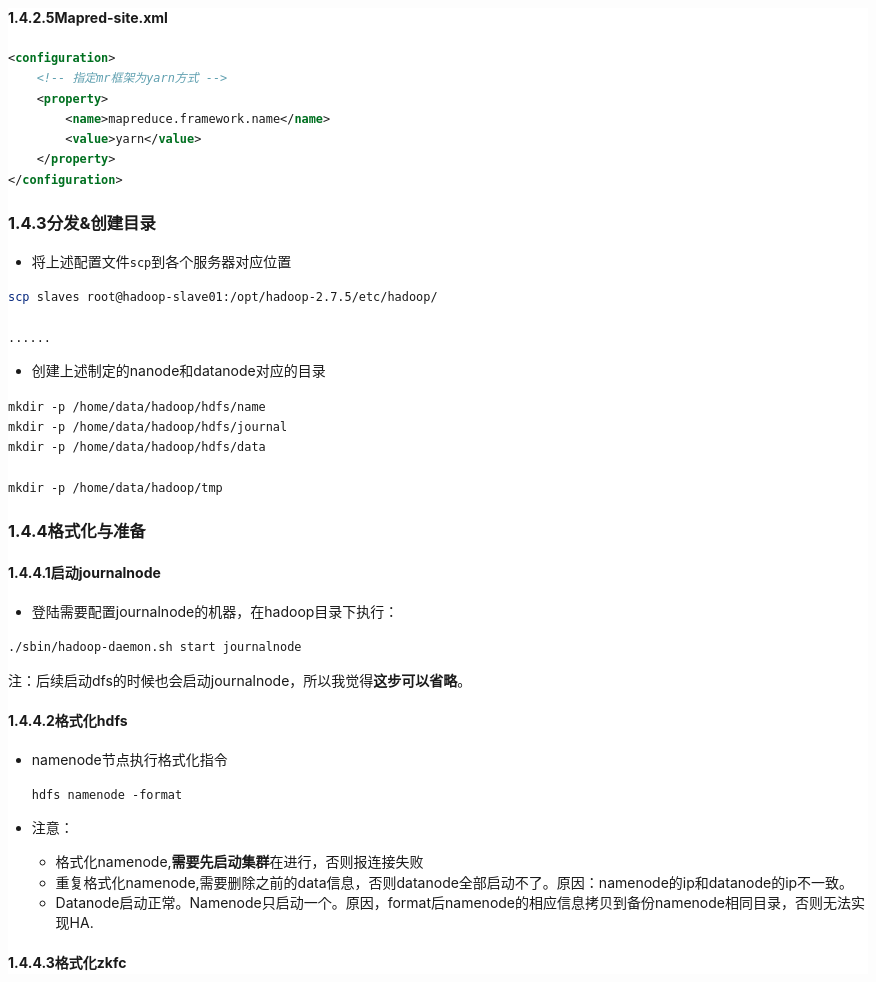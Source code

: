 #### 1.4.2.5Mapred-site.xml

```xml
<configuration>
    <!-- 指定mr框架为yarn方式 -->
    <property>
        <name>mapreduce.framework.name</name>
        <value>yarn</value>
    </property>
</configuration>
```

### 1.4.3分发&创建目录

- 将上述配置文件`scp`到各个服务器对应位置

```bash
scp slaves root@hadoop-slave01:/opt/hadoop-2.7.5/etc/hadoop/

......
```

- 创建上述制定的nanode和datanode对应的目录

```shell
mkdir -p /home/data/hadoop/hdfs/name
mkdir -p /home/data/hadoop/hdfs/journal
mkdir -p /home/data/hadoop/hdfs/data

mkdir -p /home/data/hadoop/tmp
```

### 1.4.4格式化与准备

#### 1.4.4.1启动journalnode

- 登陆需要配置journalnode的机器，在hadoop目录下执行：

```shell
./sbin/hadoop-daemon.sh start journalnode
```

注：后续启动dfs的时候也会启动journalnode，所以我觉得**这步可以省略**。

#### 1.4.4.2格式化hdfs

- namenode节点执行格式化指令

  `hdfs namenode -format`
  
- 注意：

  - 格式化namenode,**需要先启动集群**在进行，否则报连接失败
  - 重复格式化namenode,需要删除之前的data信息，否则datanode全部启动不了。原因：namenode的ip和datanode的ip不一致。
  - Datanode启动正常。Namenode只启动一个。原因，format后namenode的相应信息拷贝到备份namenode相同目录，否则无法实现HA.

#### 1.4.4.3格式化zkfc
